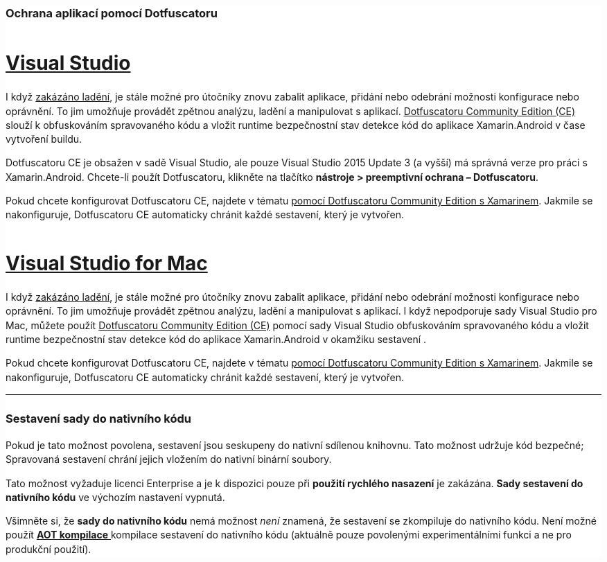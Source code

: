
<a name="dotfuscator" id="dotfuscator" />

### <a name="application-protection-with-dotfuscator"></a>Ochrana aplikací pomocí Dotfuscatoru

# <a name="visual-studiotabvswin"></a>[Visual Studio](#tab/vswin)

I když [zakázáno ladění](#Disable_Debugging), je stále možné pro útočníky znovu zabalit aplikace, přidání nebo odebrání možnosti konfigurace nebo oprávnění. To jim umožňuje provádět zpětnou analýzu, ladění a manipulovat s aplikací.
[Dotfuscatoru Community Edition (CE)](https://www.preemptive.com/products/dotfuscator/overview) slouží k obfuskováním spravovaného kódu a vložit runtime bezpečnostní stav detekce kód do aplikace Xamarin.Android v čase vytvoření buildu.

Dotfuscatoru CE je obsažen v sadě Visual Studio, ale pouze Visual Studio 2015 Update 3 (a vyšší) má správná verze pro práci s Xamarin.Android. Chcete-li použít Dotfuscatoru, klikněte na tlačítko **nástroje > preemptivní ochrana – Dotfuscatoru**.

Pokud chcete konfigurovat Dotfuscatoru CE, najdete v tématu [pomocí Dotfuscatoru Community Edition s Xamarinem](https://www.preemptive.com/obfuscating-xamarin-with-dotfuscator).
Jakmile se nakonfiguruje, Dotfuscatoru CE automaticky chránit každé sestavení, který je vytvořen.

# <a name="visual-studio-for-mactabvsmac"></a>[Visual Studio for Mac](#tab/vsmac)

I když [zakázáno ladění](#Disable_Debugging), je stále možné pro útočníky znovu zabalit aplikace, přidání nebo odebrání možnosti konfigurace nebo oprávnění. To jim umožňuje provádět zpětnou analýzu, ladění a manipulovat s aplikací.
I když nepodporuje sady Visual Studio pro Mac, můžete použít [Dotfuscatoru Community Edition (CE)](https://www.preemptive.com/products/dotfuscator/overview) pomocí sady Visual Studio obfuskováním spravovaného kódu a vložit runtime bezpečnostní stav detekce kód do aplikace Xamarin.Android v okamžiku sestavení .

Pokud chcete konfigurovat Dotfuscatoru CE, najdete v tématu [pomocí Dotfuscatoru Community Edition s Xamarinem](https://www.preemptive.com/obfuscating-xamarin-with-dotfuscator).
Jakmile se nakonfiguruje, Dotfuscatoru CE automaticky chránit každé sestavení, který je vytvořen.

-----

<a name="bundle" />

### <a name="bundle-assemblies-into-native-code"></a>Sestavení sady do nativního kódu

Pokud je tato možnost povolena, sestavení jsou seskupeny do nativní sdílenou knihovnu. Tato možnost udržuje kód bezpečné; Spravovaná sestavení chrání jejich vložením do nativní binární soubory.

Tato možnost vyžaduje licenci Enterprise a je k dispozici pouze při **použití rychlého nasazení** je zakázána. **Sady sestavení do nativního kódu** ve výchozím nastavení vypnutá.

Všimněte si, že **sady do nativního kódu** nemá možnost *není* znamená, že sestavení se zkompiluje do nativního kódu. Není možné použít [ **AOT kompilace** ](#aot) kompilace sestavení do nativního kódu (aktuálně pouze povolenými experimentálními funkci a ne pro produkční použití).
